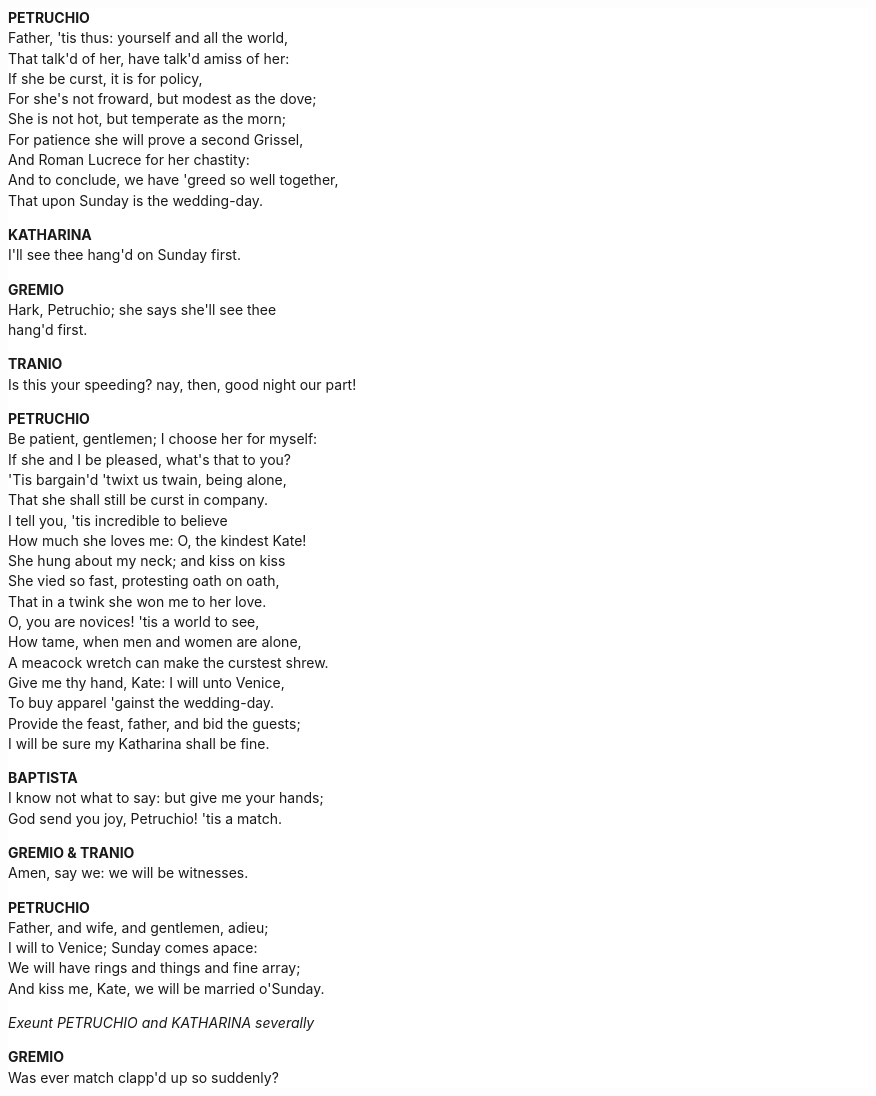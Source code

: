 **PETRUCHIO**  
Father, 'tis thus: yourself and all the world,  
That talk'd of her, have talk'd amiss of her:  
If she be curst, it is for policy,  
For she's not froward, but modest as the dove;  
She is not hot, but temperate as the morn;  
For patience she will prove a second Grissel,  
And Roman Lucrece for her chastity:  
And to conclude, we have 'greed so well together,  
That upon Sunday is the wedding-day.

**KATHARINA**  
I'll see thee hang'd on Sunday first.

**GREMIO**  
Hark, Petruchio; she says she'll see thee  
hang'd first.

**TRANIO**  
Is this your speeding? nay, then, good night our part!

**PETRUCHIO**  
Be patient, gentlemen; I choose her for myself:  
If she and I be pleased, what's that to you?  
'Tis bargain'd 'twixt us twain, being alone,  
That she shall still be curst in company.  
I tell you, 'tis incredible to believe  
How much she loves me: O, the kindest Kate!  
She hung about my neck; and kiss on kiss  
She vied so fast, protesting oath on oath,  
That in a twink she won me to her love.  
O, you are novices! 'tis a world to see,  
How tame, when men and women are alone,  
A meacock wretch can make the curstest shrew.  
Give me thy hand, Kate: I will unto Venice,  
To buy apparel 'gainst the wedding-day.  
Provide the feast, father, and bid the guests;  
I will be sure my Katharina shall be fine.

**BAPTISTA**  
I know not what to say: but give me your hands;  
God send you joy, Petruchio! 'tis a match.

**GREMIO & TRANIO**  
Amen, say we: we will be witnesses.

**PETRUCHIO**  
Father, and wife, and gentlemen, adieu;  
I will to Venice; Sunday comes apace:  
We will have rings and things and fine array;  
And kiss me, Kate, we will be married o'Sunday.

_Exeunt PETRUCHIO and KATHARINA severally_

**GREMIO**  
Was ever match clapp'd up so suddenly?
